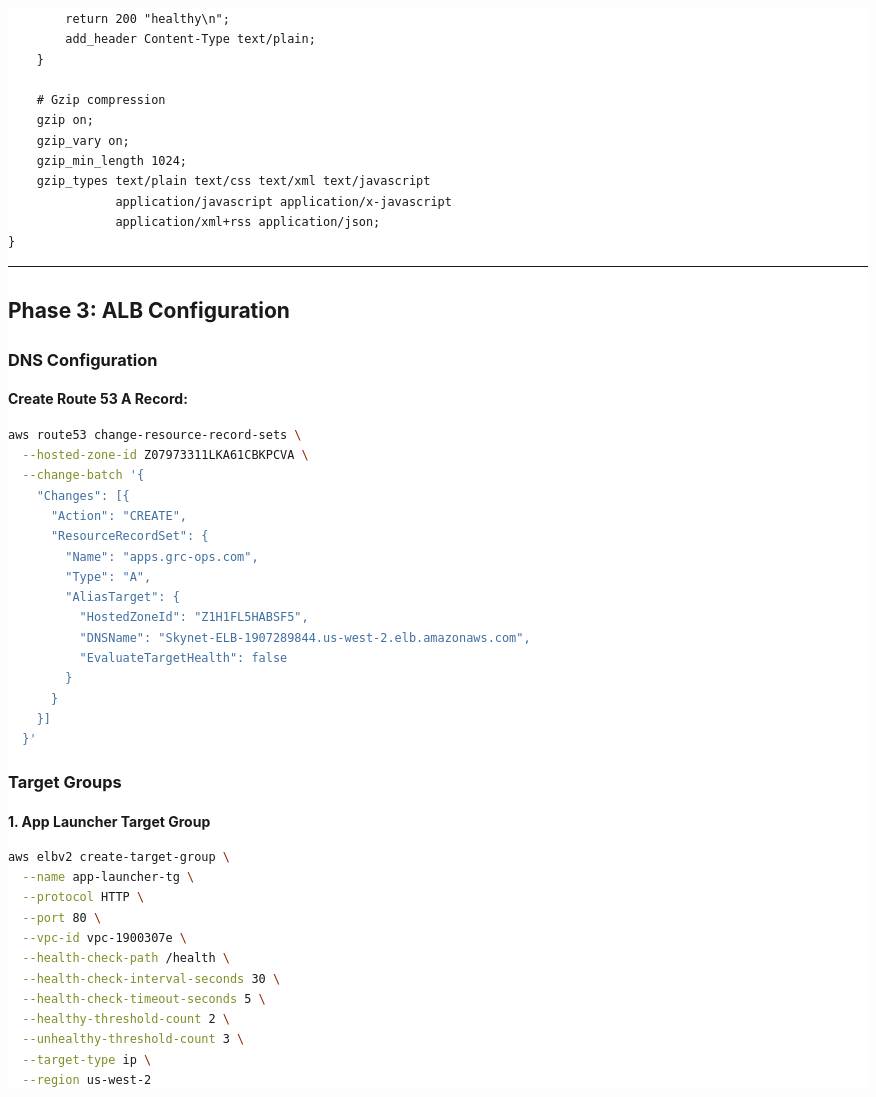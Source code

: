 ```nginx
        return 200 "healthy\n";
        add_header Content-Type text/plain;
    }

    # Gzip compression
    gzip on;
    gzip_vary on;
    gzip_min_length 1024;
    gzip_types text/plain text/css text/xml text/javascript
               application/javascript application/x-javascript
               application/xml+rss application/json;
}
```

---

## Phase 3: ALB Configuration

### DNS Configuration

**Create Route 53 A Record:**
```bash
aws route53 change-resource-record-sets \
  --hosted-zone-id Z07973311LKA61CBKPCVA \
  --change-batch '{
    "Changes": [{
      "Action": "CREATE",
      "ResourceRecordSet": {
        "Name": "apps.grc-ops.com",
        "Type": "A",
        "AliasTarget": {
          "HostedZoneId": "Z1H1FL5HABSF5",
          "DNSName": "Skynet-ELB-1907289844.us-west-2.elb.amazonaws.com",
          "EvaluateTargetHealth": false
        }
      }
    }]
  }'
```

### Target Groups

**1. App Launcher Target Group**
```bash
aws elbv2 create-target-group \
  --name app-launcher-tg \
  --protocol HTTP \
  --port 80 \
  --vpc-id vpc-1900307e \
  --health-check-path /health \
  --health-check-interval-seconds 30 \
  --health-check-timeout-seconds 5 \
  --healthy-threshold-count 2 \
  --unhealthy-threshold-count 3 \
  --target-type ip \
  --region us-west-2
```
